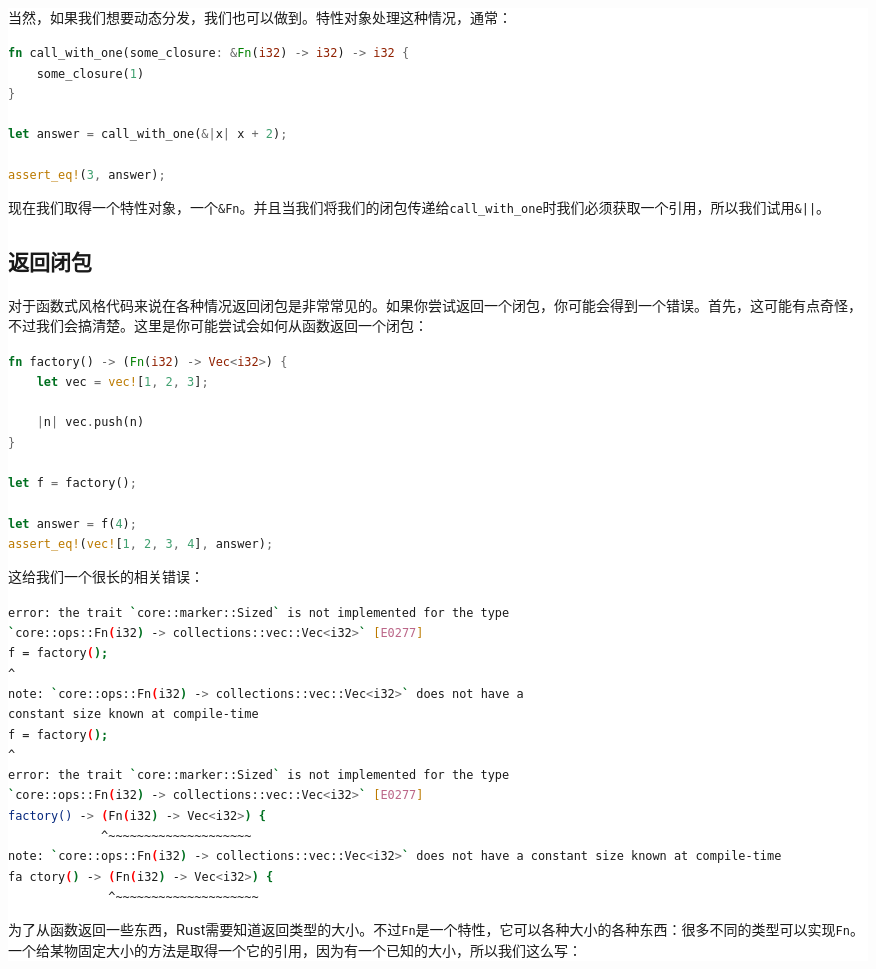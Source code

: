 当然，如果我们想要动态分发，我们也可以做到。特性对象处理这种情况，通常：

```rust
fn call_with_one(some_closure: &Fn(i32) -> i32) -> i32 {
    some_closure(1)
}

let answer = call_with_one(&|x| x + 2);

assert_eq!(3, answer);
```

现在我们取得一个特性对象，一个`&Fn`。并且当我们将我们的闭包传递给`call_with_one`时我们必须获取一个引用，所以我们试用`&||`。

## 返回闭包
对于函数式风格代码来说在各种情况返回闭包是非常常见的。如果你尝试返回一个闭包，你可能会得到一个错误。首先，这可能有点奇怪，不过我们会搞清楚。这里是你可能尝试会如何从函数返回一个闭包：

```rust
fn factory() -> (Fn(i32) -> Vec<i32>) {
    let vec = vec![1, 2, 3];

    |n| vec.push(n)
}

let f = factory();

let answer = f(4);
assert_eq!(vec![1, 2, 3, 4], answer);
```

这给我们一个很长的相关错误：

```bash
error: the trait `core::marker::Sized` is not implemented for the type
`core::ops::Fn(i32) -> collections::vec::Vec<i32>` [E0277]
f = factory();
^
note: `core::ops::Fn(i32) -> collections::vec::Vec<i32>` does not have a
constant size known at compile-time
f = factory();
^
error: the trait `core::marker::Sized` is not implemented for the type
`core::ops::Fn(i32) -> collections::vec::Vec<i32>` [E0277]
factory() -> (Fn(i32) -> Vec<i32>) {
             ^~~~~~~~~~~~~~~~~~~~~
note: `core::ops::Fn(i32) -> collections::vec::Vec<i32>` does not have a constant size known at compile-time
fa ctory() -> (Fn(i32) -> Vec<i32>) {
              ^~~~~~~~~~~~~~~~~~~~~

```

为了从函数返回一些东西，Rust需要知道返回类型的大小。不过`Fn`是一个特性，它可以各种大小的各种东西：很多不同的类型可以实现`Fn`。一个给某物固定大小的方法是取得一个它的引用，因为有一个已知的大小，所以我们这么写：
